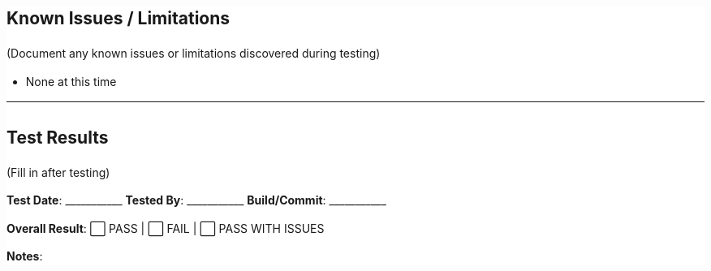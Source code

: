 
## Known Issues / Limitations

(Document any known issues or limitations discovered during testing)

- None at this time

---

## Test Results

(Fill in after testing)

**Test Date**: ___________
**Tested By**: ___________
**Build/Commit**: ___________

**Overall Result**: ⬜ PASS | ⬜ FAIL | ⬜ PASS WITH ISSUES

**Notes**:
